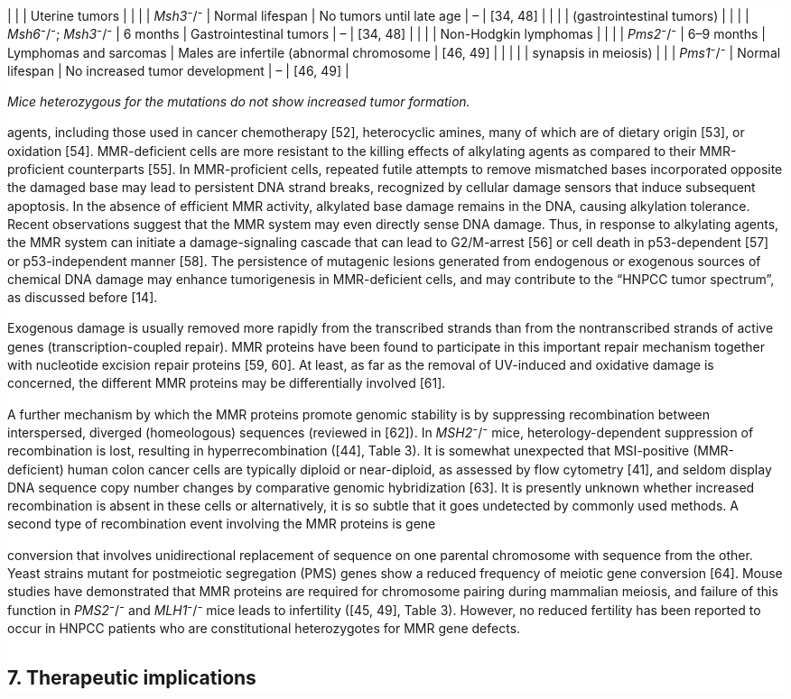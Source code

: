 |                |                 | Uterine tumors                                                               |                                             |                |
| *Msh3*⁻/⁻      | Normal lifespan | No tumors until late age                                                      | –                                           | [34, 48]       |
|                |                 | (gastrointestinal tumors)                                                     |                                             |                |
| *Msh6*⁻/⁻; *Msh3*⁻/⁻ | 6 months    | Gastrointestinal tumors                                                      | –                                           | [34, 48]       |
|                |                 | Non-Hodgkin lymphomas                                                        |                                             |                |
| *Pms2*⁻/⁻      | 6–9 months      | Lymphomas and sarcomas                                                       | Males are infertile (abnormal chromosome     | [46, 49]       |
|                |                 |                                                                             | synapsis in meiosis)                       |                |
| *Pms1*⁻/⁻      | Normal lifespan | No increased tumor development                                                | –                                           | [46, 49]       |

*Mice heterozygous for the mutations do not show increased tumor formation.*

agents, including those used in cancer chemotherapy [52], heterocyclic amines, many of which are of dietary origin [53], or oxidation [54]. MMR-deficient cells are more resistant to the killing effects of alkylating agents as compared to their MMR-proficient counterparts [55]. In MMR-proficient cells, repeated futile attempts to remove mismatched bases incorporated opposite the damaged base may lead to persistent DNA strand breaks, recognized by cellular damage sensors that induce subsequent apoptosis. In the absence of efficient MMR activity, alkylated base damage remains in the DNA, causing alkylation tolerance. Recent observations suggest that the MMR system may even directly sense DNA damage. Thus, in response to alkylating agents, the MMR system can initiate a damage-signaling cascade that can lead to G2/M-arrest [56] or cell death in p53-dependent [57] or p53-independent manner [58]. The persistence of mutagenic lesions generated from endogenous or exogenous sources of chemical DNA damage may enhance tumorigenesis in MMR-deficient cells, and may contribute to the “HNPCC tumor spectrum”, as discussed before [14].

Exogenous damage is usually removed more rapidly from the transcribed strands than from the nontranscribed strands of active genes (transcription-coupled repair). MMR proteins have been found to participate in this important repair mechanism together with nucleotide excision repair proteins [59, 60]. At least, as far as the removal of UV-induced and oxidative damage is concerned, the different MMR proteins may be differentially involved [61].

A further mechanism by which the MMR proteins promote genomic stability is by suppressing recombination between interspersed, diverged (homeologous) sequences (reviewed in [62]). In *MSH2*⁻/⁻ mice, heterology-dependent suppression of recombination is lost, resulting in hyperrecombination ([44], Table 3). It is somewhat unexpected that MSI-positive (MMR-deficient) human colon cancer cells are typically diploid or near-diploid, as assessed by flow cytometry [41], and seldom display DNA sequence copy number changes by comparative genomic hybridization [63]. It is presently unknown whether increased recombination is absent in these cells or alternatively, it is so subtle that it goes undetected by commonly used methods. A second type of recombination event involving the MMR proteins is gene

conversion that involves unidirectional replacement of sequence on one parental chromosome with sequence from the other. Yeast strains mutant for postmeiotic segregation (PMS) genes show a reduced frequency of meiotic gene conversion [64]. Mouse studies have demonstrated that MMR proteins are required for chromosome pairing during mammalian meiosis, and failure of this function in *PMS2*⁻/⁻ and *MLH1*⁻/⁻ mice leads to infertility ([45, 49], Table 3). However, no reduced fertility has been reported to occur in HNPCC patients who are constitutional heterozygotes for MMR gene defects.

## 7. Therapeutic implications
